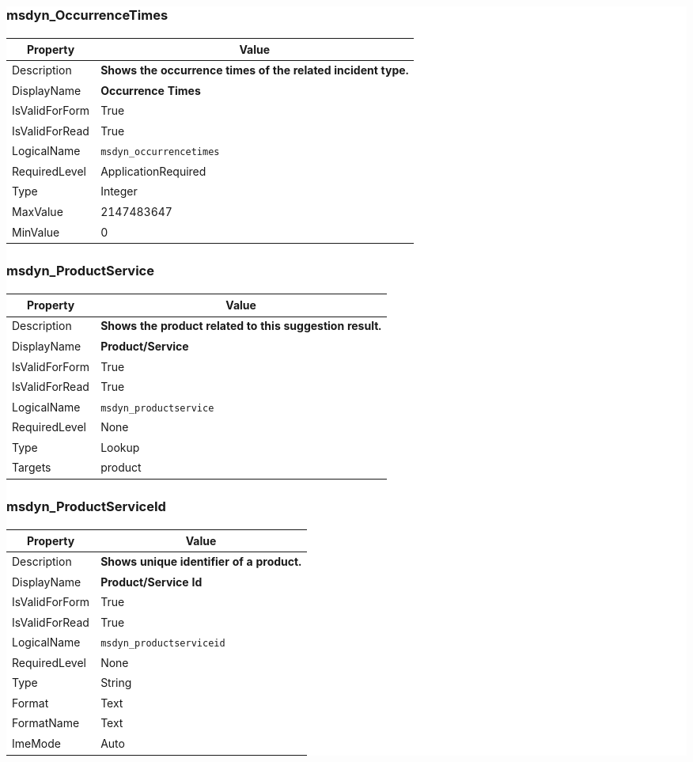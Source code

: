 ### <a name="BKMK_msdyn_OccurrenceTimes"></a> msdyn_OccurrenceTimes

|Property|Value|
|---|---|
|Description|**Shows the occurrence times of the related incident type.**|
|DisplayName|**Occurrence Times**|
|IsValidForForm|True|
|IsValidForRead|True|
|LogicalName|`msdyn_occurrencetimes`|
|RequiredLevel|ApplicationRequired|
|Type|Integer|
|MaxValue|2147483647|
|MinValue|0|

### <a name="BKMK_msdyn_ProductService"></a> msdyn_ProductService

|Property|Value|
|---|---|
|Description|**Shows the product related to this suggestion result.**|
|DisplayName|**Product/Service**|
|IsValidForForm|True|
|IsValidForRead|True|
|LogicalName|`msdyn_productservice`|
|RequiredLevel|None|
|Type|Lookup|
|Targets|product|

### <a name="BKMK_msdyn_ProductServiceId"></a> msdyn_ProductServiceId

|Property|Value|
|---|---|
|Description|**Shows unique identifier of a product.**|
|DisplayName|**Product/Service Id**|
|IsValidForForm|True|
|IsValidForRead|True|
|LogicalName|`msdyn_productserviceid`|
|RequiredLevel|None|
|Type|String|
|Format|Text|
|FormatName|Text|
|ImeMode|Auto|